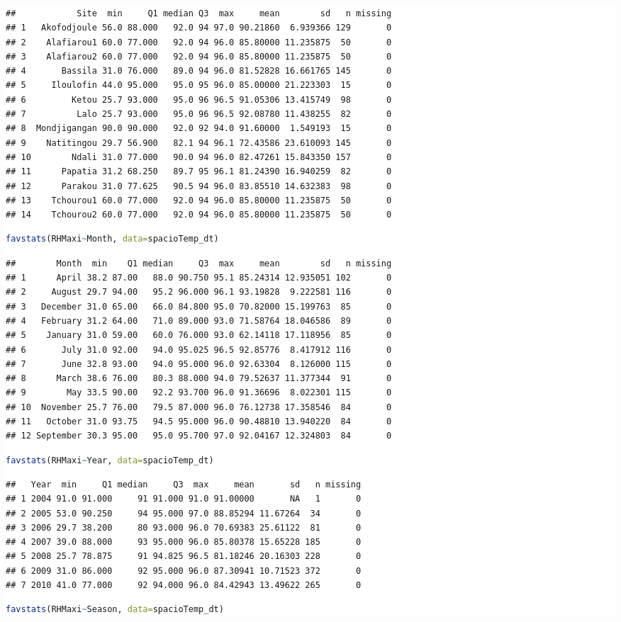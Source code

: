 ```
##            Site  min     Q1 median Q3  max     mean        sd   n missing
## 1   Akofodjoule 56.0 88.000   92.0 94 97.0 90.21860  6.939366 129       0
## 2    Alafiarou1 60.0 77.000   92.0 94 96.0 85.80000 11.235875  50       0
## 3    Alafiarou2 60.0 77.000   92.0 94 96.0 85.80000 11.235875  50       0
## 4       Bassila 31.0 76.000   89.0 94 96.0 81.52828 16.661765 145       0
## 5     Iloulofin 44.0 95.000   95.0 95 96.0 85.00000 21.223303  15       0
## 6         Ketou 25.7 93.000   95.0 96 96.5 91.05306 13.415749  98       0
## 7          Lalo 25.7 93.000   95.0 96 96.5 92.08780 11.438255  82       0
## 8  Mondjigangan 90.0 90.000   92.0 92 94.0 91.60000  1.549193  15       0
## 9    Natitingou 29.7 56.900   82.1 94 96.1 72.43586 23.610093 145       0
## 10        Ndali 31.0 77.000   90.0 94 96.0 82.47261 15.843350 157       0
## 11      Papatia 31.2 68.250   89.7 95 96.1 81.24390 16.940259  82       0
## 12      Parakou 31.0 77.625   90.5 94 96.0 83.85510 14.632383  98       0
## 13    Tchourou1 60.0 77.000   92.0 94 96.0 85.80000 11.235875  50       0
## 14    Tchourou2 60.0 77.000   92.0 94 96.0 85.80000 11.235875  50       0
```

```r
favstats(RHMaxi~Month, data=spacioTemp_dt)
```

```
##        Month  min    Q1 median     Q3  max     mean        sd   n missing
## 1      April 38.2 87.00   88.0 90.750 95.1 85.24314 12.935051 102       0
## 2     August 29.7 94.00   95.2 96.000 96.1 93.19828  9.222581 116       0
## 3   December 31.0 65.00   66.0 84.800 95.0 70.82000 15.199763  85       0
## 4   February 31.2 64.00   71.0 89.000 93.0 71.58764 18.046586  89       0
## 5    January 31.0 59.00   60.0 76.000 93.0 62.14118 17.118956  85       0
## 6       July 31.0 92.00   94.0 95.025 96.5 92.85776  8.417912 116       0
## 7       June 32.8 93.00   94.0 95.000 96.0 92.63304  8.126000 115       0
## 8      March 38.6 76.00   80.3 88.000 94.0 79.52637 11.377344  91       0
## 9        May 33.5 90.00   92.2 93.700 96.0 91.36696  8.022301 115       0
## 10  November 25.7 76.00   79.5 87.000 96.0 76.12738 17.358546  84       0
## 11   October 31.0 93.75   94.5 95.000 96.0 90.48810 13.940220  84       0
## 12 September 30.3 95.00   95.0 95.700 97.0 92.04167 12.324803  84       0
```

```r
favstats(RHMaxi~Year, data=spacioTemp_dt)
```

```
##   Year  min     Q1 median     Q3  max     mean       sd   n missing
## 1 2004 91.0 91.000     91 91.000 91.0 91.00000       NA   1       0
## 2 2005 53.0 90.250     94 95.000 97.0 88.85294 11.67264  34       0
## 3 2006 29.7 38.200     80 93.000 96.0 70.69383 25.61122  81       0
## 4 2007 39.0 88.000     93 95.000 96.0 85.80378 15.65228 185       0
## 5 2008 25.7 78.875     91 94.825 96.5 81.18246 20.16303 228       0
## 6 2009 31.0 86.000     92 95.000 96.0 87.30941 10.71523 372       0
## 7 2010 41.0 77.000     92 94.000 96.0 84.42943 13.49622 265       0
```

```r
favstats(RHMaxi~Season, data=spacioTemp_dt)
```
